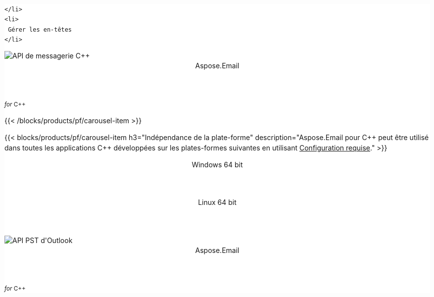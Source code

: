     </li>
    <li>
     Gérer les en-têtes
    </li>
   </ul>
  </div>
  
 </div>
 
 <div class="d1-logo">
  <img width="70" height="75" alt="API de messagerie C++" src="https://www.aspose.cloud/templates/aspose/img/products/email/aspose_email-for-cpp.svg"/>
  <header>
   Aspose.Email
  </header>
  <footer>
   <small>
    <em>
     for
    </em>
    C++
   </small>
  </footer>
 </div>
 
</div>

{{< /blocks/products/pf/carousel-item >}}

{{< blocks/products/pf/carousel-item h3="Indépendance de la plate-forme" description="Aspose.Email pour C++ peut être utilisé dans toutes les applications C++ développées sur les plates-formes suivantes en utilisant [Configuration requise](https://docs.aspose.com/email/cpp/system-requirements/)." >}}
<div class="diagram1 d1-cplus">
 <div class="d1-row">
  <div class="d1-col d1-left">
   
   <header>
    <i class="fa fa-cubes">
    </i>
    Windows 64 bit
   </header>
  </div>
  
  <div class="d1-col d1-right">
   <header>
    <i class="fa fa-cubes">
    </i>
    Linux 64 bit
   </header>
  </div>
  
 </div>
 
 <div class="d1-logo">
  <img width="70" height="75" alt="API PST d'Outlook" src="https://www.aspose.cloud/templates/aspose/img/products/email/aspose_email-for-cpp.svg"/>
  <header>
   Aspose.Email
  </header>
  <footer>
   <small>
    <em>
     for
    </em>
    C++
   </small>
  </footer>